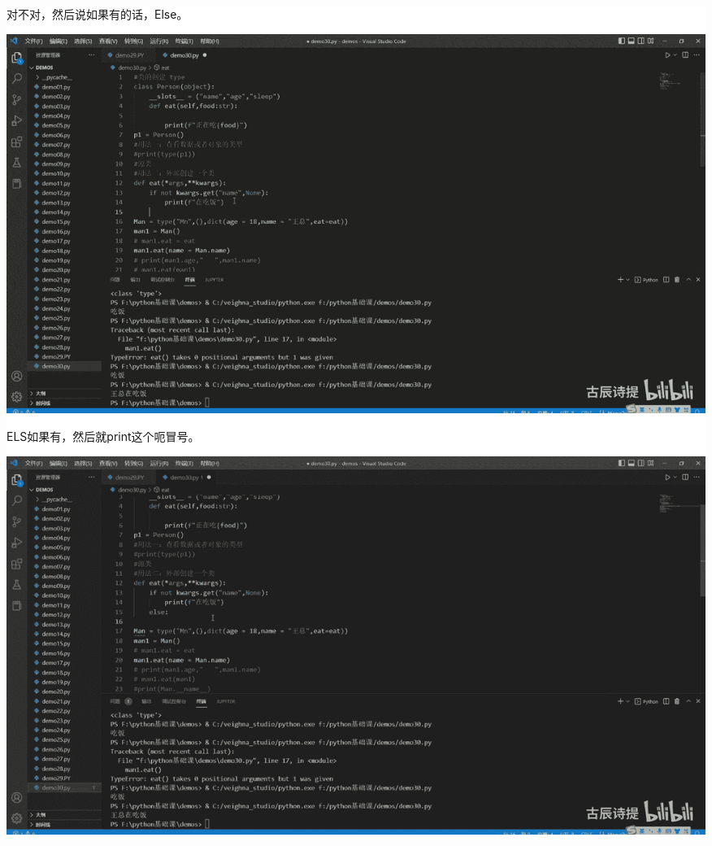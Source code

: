 对不对，然后说如果有的话，Else。

![](img/d8909fd1ca34b5fae41c866c8cd2c3ba_48.png)

ELS如果有，然后就print这个呃冒号。

![](img/d8909fd1ca34b5fae41c866c8cd2c3ba_50.png)
